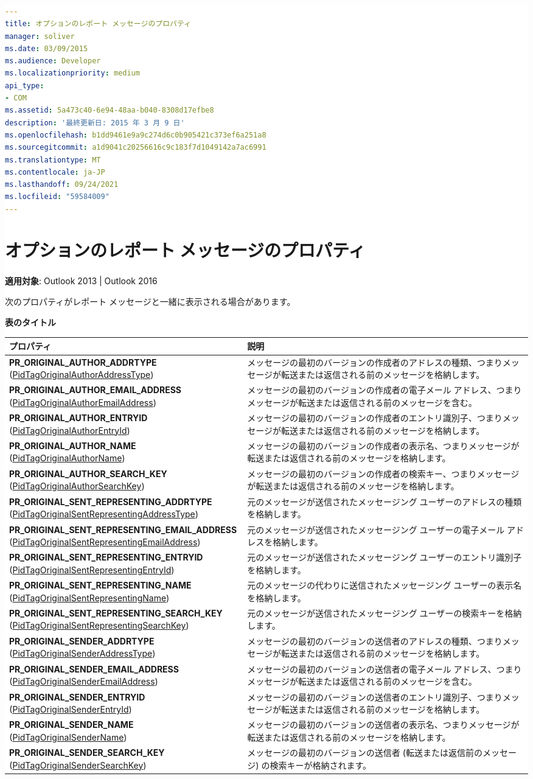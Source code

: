 ```yaml
---
title: オプションのレポート メッセージのプロパティ
manager: soliver
ms.date: 03/09/2015
ms.audience: Developer
ms.localizationpriority: medium
api_type:
- COM
ms.assetid: 5a473c40-6e94-48aa-b040-8308d17efbe8
description: '最終更新日: 2015 年 3 月 9 日'
ms.openlocfilehash: b1dd9461e9a9c274d6c0b905421c373ef6a251a8
ms.sourcegitcommit: a1d9041c20256616c9c183f7d1049142a7ac6991
ms.translationtype: MT
ms.contentlocale: ja-JP
ms.lasthandoff: 09/24/2021
ms.locfileid: "59584009"
---
```

# <a name="optional-report-message-properties"></a>オプションのレポート メッセージのプロパティ

  
  
**適用対象**: Outlook 2013 | Outlook 2016 
  
次のプロパティがレポート メッセージと一緒に表示される場合があります。
  
**表のタイトル**

|**プロパティ**|**説明**|
|:-----|:-----|
|**PR_ORIGINAL_AUTHOR_ADDRTYPE** ([PidTagOriginalAuthorAddressType](pidtagoriginalauthoraddresstype-canonical-property.md))  <br/> |メッセージの最初のバージョンの作成者のアドレスの種類、つまりメッセージが転送または返信される前のメッセージを格納します。  <br/> |
|**PR_ORIGINAL_AUTHOR_EMAIL_ADDRESS** ([PidTagOriginalAuthorEmailAddress](pidtagoriginalauthoremailaddress-canonical-property.md))  <br/> |メッセージの最初のバージョンの作成者の電子メール アドレス、つまりメッセージが転送または返信される前のメッセージを含む。  <br/> |
|**PR_ORIGINAL_AUTHOR_ENTRYID** ([PidTagOriginalAuthorEntryId](pidtagoriginalauthorentryid-canonical-property.md))  <br/> |メッセージの最初のバージョンの作成者のエントリ識別子、つまりメッセージが転送または返信される前のメッセージを格納します。  <br/> |
|**PR_ORIGINAL_AUTHOR_NAME** ([PidTagOriginalAuthorName](pidtagoriginalauthorname-canonical-property.md))  <br/> |メッセージの最初のバージョンの作成者の表示名、つまりメッセージが転送または返信される前のメッセージを格納します。  <br/> |
|**PR_ORIGINAL_AUTHOR_SEARCH_KEY** ([PidTagOriginalAuthorSearchKey](pidtagoriginalauthorsearchkey-canonical-property.md))  <br/> |メッセージの最初のバージョンの作成者の検索キー、つまりメッセージが転送または返信される前のメッセージを格納します。  <br/> |
|**PR_ORIGINAL_SENT_REPRESENTING_ADDRTYPE** ([PidTagOriginalSentRepresentingAddressType](pidtagoriginalsentrepresentingaddresstype-canonical-property.md))  <br/> |元のメッセージが送信されたメッセージング ユーザーのアドレスの種類を格納します。  <br/> |
|**PR_ORIGINAL_SENT_REPRESENTING_EMAIL_ADDRESS** ([PidTagOriginalSentRepresentingEmailAddress](pidtagoriginalsentrepresentingemailaddress-canonical-property.md))  <br/> |元のメッセージが送信されたメッセージング ユーザーの電子メール アドレスを格納します。  <br/> |
|**PR_ORIGINAL_SENT_REPRESENTING_ENTRYID** ([PidTagOriginalSentRepresentingEntryId](pidtagoriginalsentrepresentingentryid-canonical-property.md))  <br/> |元のメッセージが送信されたメッセージング ユーザーのエントリ識別子を格納します。  <br/> |
|**PR_ORIGINAL_SENT_REPRESENTING_NAME** ([PidTagOriginalSentRepresentingName](pidtagoriginalsentrepresentingname-canonical-property.md))  <br/> |元のメッセージの代わりに送信されたメッセージング ユーザーの表示名を格納します。  <br/> |
|**PR_ORIGINAL_SENT_REPRESENTING_SEARCH_KEY** ([PidTagOriginalSentRepresentingSearchKey](pidtagoriginalsentrepresentingsearchkey-canonical-property.md))  <br/> |元のメッセージが送信されたメッセージング ユーザーの検索キーを格納します。  <br/> |
|**PR_ORIGINAL_SENDER_ADDRTYPE** ([PidTagOriginalSenderAddressType](pidtagoriginalsenderaddresstype-canonical-property.md))  <br/> |メッセージの最初のバージョンの送信者のアドレスの種類、つまりメッセージが転送または返信される前のメッセージを格納します。  <br/> |
|**PR_ORIGINAL_SENDER_EMAIL_ADDRESS** ([PidTagOriginalSenderEmailAddress](pidtagoriginalsenderemailaddress-canonical-property.md))  <br/> |メッセージの最初のバージョンの送信者の電子メール アドレス、つまりメッセージが転送または返信される前のメッセージを含む。  <br/> |
|**PR_ORIGINAL_SENDER_ENTRYID** ([PidTagOriginalSenderEntryId](pidtagoriginalsenderentryid-canonical-property.md))  <br/> |メッセージの最初のバージョンの送信者のエントリ識別子、つまりメッセージが転送または返信される前のメッセージを格納します。  <br/> |
|**PR_ORIGINAL_SENDER_NAME** ([PidTagOriginalSenderName](pidtagoriginalsendername-canonical-property.md))  <br/> |メッセージの最初のバージョンの送信者の表示名、つまりメッセージが転送または返信される前のメッセージを格納します。  <br/> |
|**PR_ORIGINAL_SENDER_SEARCH_KEY** ([PidTagOriginalSenderSearchKey](pidtagoriginalsendersearchkey-canonical-property.md))  <br/> |メッセージの最初のバージョンの送信者 (転送または返信前のメッセージ) の検索キーが格納されます。  <br/> |
   

